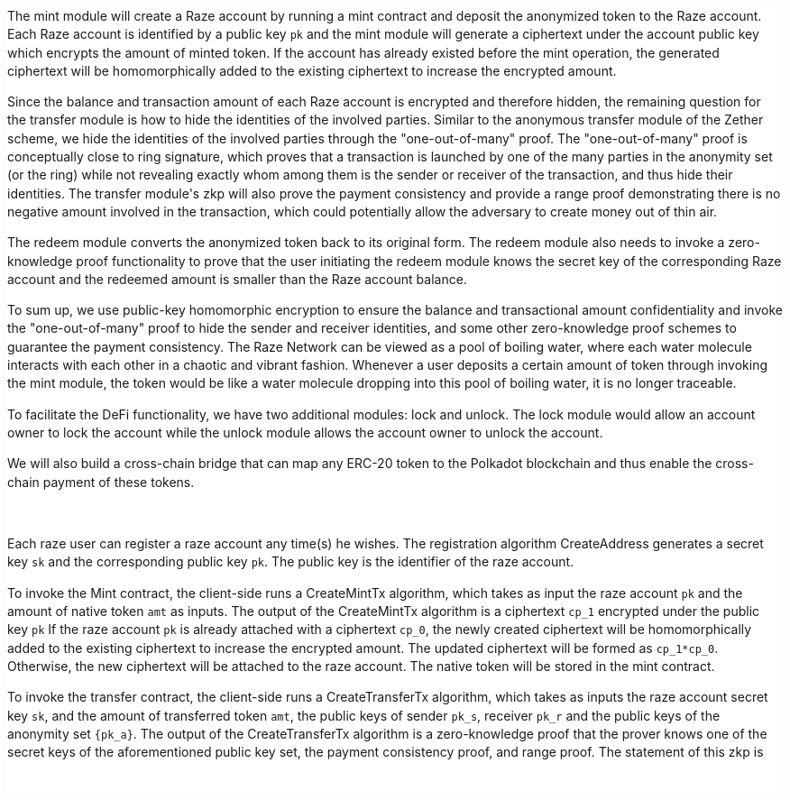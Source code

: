 The mint module will create a Raze account by running a mint contract and deposit the anonymized token to the Raze account. Each Raze account is identified by a public key `pk` and the mint module will generate a ciphertext under the account public key which encrypts the amount of minted token. If the account has already existed before the mint operation, the generated ciphertext will be homomorphically added to the existing ciphertext to increase the encrypted amount.

Since the balance and transaction amount of each Raze account is encrypted and therefore hidden, the remaining question for the transfer module is how to hide the identities of the involved parties. Similar to the anonymous transfer module of the Zether scheme, we hide the identities of the involved parties through the "one-out-of-many" proof. The "one-out-of-many" proof is conceptually close to ring signature, which proves that a transaction is launched by one of the many parties in the anonymity set (or the ring) while not revealing exactly whom among them is the sender or receiver of the transaction, and thus hide their identities. The transfer module's zkp will also prove the payment consistency and provide a range proof demonstrating there is no negative amount involved in the transaction, which could potentially allow the adversary to create money out of thin air.

The redeem module converts the anonymized token back to its original form. The redeem module also needs to invoke a zero-knowledge proof functionality to prove that the user initiating the redeem module knows the secret key of the corresponding Raze account and the redeemed amount is smaller than the Raze account balance.

To sum up, we use public-key homomorphic encryption to ensure the balance and transactional amount confidentiality and invoke the "one-out-of-many" proof to hide the sender and receiver identities, and some other zero-knowledge proof schemes to guarantee the payment consistency. The Raze Network can be viewed as a pool of boiling water, where each water molecule interacts with each other in a chaotic and vibrant fashion. Whenever a user deposits a certain amount of token through invoking the mint module, the token would be like a water molecule dropping into this pool of boiling water, it is no longer traceable.

To facilitate the DeFi functionality, we have two additional modules: lock and unlock. The lock module would allow an account owner to lock the account while the unlock module allows the account owner to unlock the account.

We will also build a cross-chain bridge that can map any ERC-20 token to the Polkadot blockchain and thus enable the cross-chain payment of these tokens.
<p align="center">
  <img src="https://raw.githubusercontent.com/huaihuaisz/General-Grants-Program/master/src/image1.png" alt="" width="70%"/>
</p>

Each raze user can register a raze account any time(s) he wishes. The registration algorithm CreateAddress generates a secret key `sk` and the corresponding public key `pk`. The public key is the identifier of the raze account.

To invoke the Mint contract, the client-side runs a CreateMintTx algorithm, which takes as input the raze account `pk` and the amount of native token `amt` as inputs. The output of the CreateMintTx algorithm is a ciphertext `cp_1` encrypted under the public key `pk` If the raze account `pk` is already attached with a ciphertext `cp_0`, the newly created ciphertext will be homomorphically added to the existing ciphertext to increase the encrypted amount. The updated ciphertext will be formed as `cp_1*cp_0`. Otherwise, the new ciphertext will be attached to the raze account. The native token will be stored in the mint contract.

To invoke the transfer contract, the client-side runs a CreateTransferTx algorithm, which takes as inputs the raze account secret key `sk`, and the amount of transferred token `amt`, the public keys of sender `pk_s`, receiver `pk_r` and the public keys of the anonymity set `{pk_a}`. The output of the CreateTransferTx algorithm is a zero-knowledge proof that the prover knows one of the secret keys of the aforementioned public key set, the payment consistency proof, and range proof. The statement of this zkp is 
<p align="center">
  <img src="https://raw.githubusercontent.com/huaihuaisz/General-Grants-Program/master/src/image3.png" alt="" width="60%"/>
</p>
